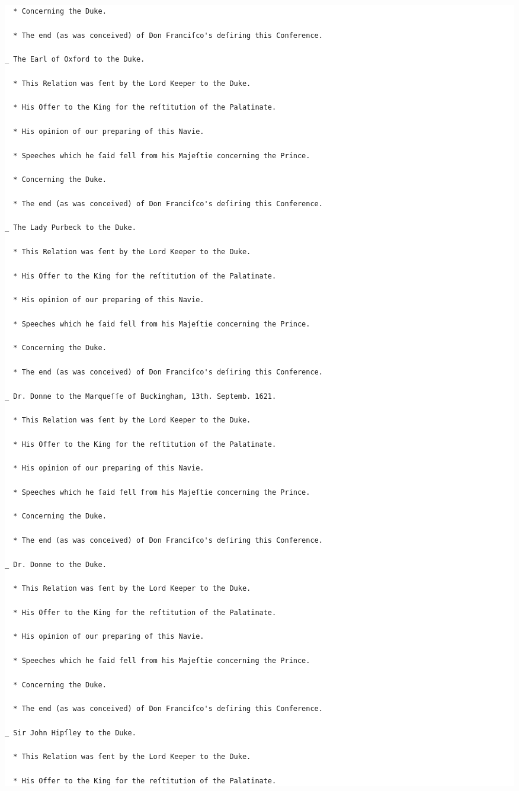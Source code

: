       * Concerning the Duke.

      * The end (as was conceived) of Don Franciſco's deſiring this Conference.

    _ The Earl of Oxford to the Duke.

      * This Relation was ſent by the Lord Keeper to the Duke.

      * His Offer to the King for the reſtitution of the Palatinate.

      * His opinion of our preparing of this Navie.

      * Speeches which he ſaid fell from his Majeſtie concerning the Prince.

      * Concerning the Duke.

      * The end (as was conceived) of Don Franciſco's deſiring this Conference.

    _ The Lady Purbeck to the Duke.

      * This Relation was ſent by the Lord Keeper to the Duke.

      * His Offer to the King for the reſtitution of the Palatinate.

      * His opinion of our preparing of this Navie.

      * Speeches which he ſaid fell from his Majeſtie concerning the Prince.

      * Concerning the Duke.

      * The end (as was conceived) of Don Franciſco's deſiring this Conference.

    _ Dr. Donne to the Marqueſſe of Buckingham, 13th. Septemb. 1621.

      * This Relation was ſent by the Lord Keeper to the Duke.

      * His Offer to the King for the reſtitution of the Palatinate.

      * His opinion of our preparing of this Navie.

      * Speeches which he ſaid fell from his Majeſtie concerning the Prince.

      * Concerning the Duke.

      * The end (as was conceived) of Don Franciſco's deſiring this Conference.

    _ Dr. Donne to the Duke.

      * This Relation was ſent by the Lord Keeper to the Duke.

      * His Offer to the King for the reſtitution of the Palatinate.

      * His opinion of our preparing of this Navie.

      * Speeches which he ſaid fell from his Majeſtie concerning the Prince.

      * Concerning the Duke.

      * The end (as was conceived) of Don Franciſco's deſiring this Conference.

    _ Sir John Hipſley to the Duke.

      * This Relation was ſent by the Lord Keeper to the Duke.

      * His Offer to the King for the reſtitution of the Palatinate.
